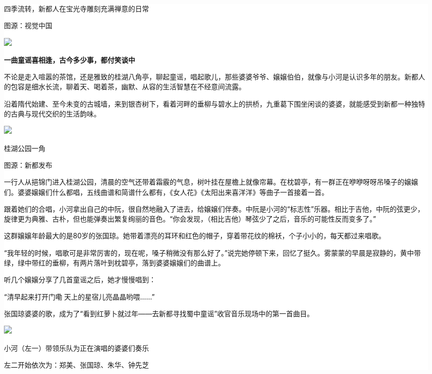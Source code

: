 四季流转，新都人在宝光寺雕刻充满禅意的日常

图源：视觉中国

  

  

  

  

![](https://mmbiz.qpic.cn/mmbiz_png/pNbHtxoJF28VL8cYibuEMwpwhSQ03IKz0JZ3j56ND1rqgFFKedXu9nlQqhwPicHrsevHfnWtY7Hia7iaQgYXQyWWbQ/640?wx_fmt=png&from;=appmsg)

**一曲童谣喜相逢，古今多少事，都付笑谈中**

  

  

不论是走入喧嚣的茶馆，还是雅致的桂湖八角亭，聊起童谣，唱起歌儿，那些婆婆爷爷、嬢嬢伯伯，就像与小河是认识多年的朋友。新都人的包容是细水长流，聊着天、喝着茶，幽默、从容的生活智慧在不经意间流露。

  

沿着隋代始建、至今未变的古城墙，来到银杏树下，看着河畔的垂柳与碧水上的拱桥，九重葛下围坐闲谈的婆婆，就能感受到新都一种独特的古典与现代交织的生活韵味。

  

![](https://mmbiz.qpic.cn/mmbiz_jpg/pNbHtxoJF28VL8cYibuEMwpwhSQ03IKz0MskUHzcL3QjlneT2fExGfUnDUCEpicHtY4z6hXLHzFor48Dbibh3wFDg/640?wx_fmt=jpeg&from;=appmsg)

桂湖公园一角

图源：新都发布

  

一行人从挹锦门进入桂湖公园，清晨的空气还带着霜霰的气息，树叶挂在屋檐上就像帘幕。在枕碧亭，有一群正在咿咿呀呀吊嗓子的嬢嬢们。婆婆嬢嬢们什么都唱，五线曲谱和简谱什么都有，《女人花》《太阳出来喜洋洋》等曲子一首接着一首。

  

跟着她们的合唱，小河拿出自己的中阮，很自然地融入了进去，给嬢嬢们伴奏。中阮是小河的“标志性”乐器。相比于吉他，中阮的弦更少，旋律更为典雅、古朴，但也能弹奏出繁复绚丽的音色。“你会发现，（相比吉他）琴弦少了之后，音乐的可能性反而变多了。”

  

这群嬢嬢年龄最大的是80岁的张国琼。她带着漂亮的耳环和红色的帽子，穿着带花纹的棉袄，个子小小的，每天都过来唱歌。

  

“我年轻的时候，唱歌可是非常厉害的，现在呢，嗓子稍微没有那么好了。”说完她停顿下来，回忆了挺久。雾蒙蒙的早晨是寂静的，黄中带绿，绿中带红的垂柳，有两片落叶到枕碧亭，落到婆婆嬢嬢们的曲谱上。

  

听几个嬢嬢分享了几首童谣之后，她才慢慢唱到：

  

“清早起来打开门嘞 天上的星宿儿亮晶晶哟喂……”

  

张国琼婆婆的歌，成为了“看到红萝卜就过年——去新都寻找蜀中童谣”收官音乐现场中的第一首曲目。

  

![](https://mmbiz.qpic.cn/mmbiz_jpg/pNbHtxoJF28VL8cYibuEMwpwhSQ03IKz0uuLfaeYZ5Wg86YaSz017w1X2yYps97jMdyGaGETtECRpbUzeuWnFgw/640?wx_fmt=jpeg&from;=appmsg)

小河（左一）带领乐队为正在演唱的婆婆们奏乐

左二开始依次为：郑美、张国琼、朱华、钟先芝
